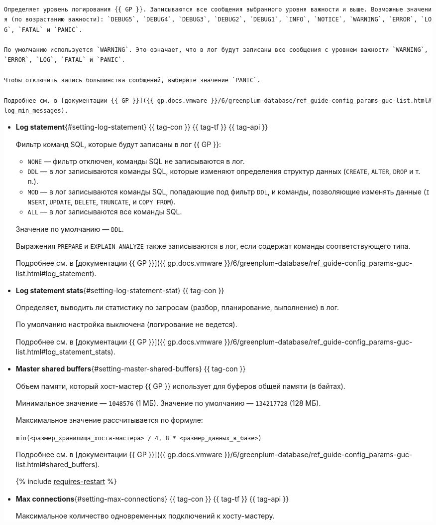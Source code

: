     Определяет уровень логирования {{ GP }}. Записываются все сообщения выбранного уровня важности и выше. Возможные значения (по возрастанию важности): `DEBUG5`, `DEBUG4`, `DEBUG3`, `DEBUG2`, `DEBUG1`, `INFO`, `NOTICE`, `WARNING`, `ERROR`, `LOG`, `FATAL` и `PANIC`.

    По умолчанию используется `WARNING`. Это означает, что в лог будут записаны все сообщения с уровнем важности `WARNING`, `ERROR`, `LOG`, `FATAL` и `PANIC`.

    Чтобы отключить запись большинства сообщений, выберите значение `PANIC`.

    Подробнее см. в [документации {{ GP }}]({{ gp.docs.vmware }}/6/greenplum-database/ref_guide-config_params-guc-list.html#log_min_messages).

* **Log statement**{#setting-log-statement} {{ tag-con }} {{ tag-tf }} {{ tag-api }}

    Фильтр команд SQL, которые будут записаны в лог {{ GP }}:

    * `NONE` — фильтр отключен, команды SQL не записываются в лог.
    * `DDL` — в лог записываются команды SQL, которые изменяют определения структур данных (`CREATE`, `ALTER`, `DROP` и т. п.).
    * `MOD` — в лог записываются команды SQL, попадающие под фильтр `DDL`, и команды, позволяющие изменять данные (`INSERT`, `UPDATE`, `DELETE`, `TRUNCATE`, и `COPY FROM`).
    * `ALL` — в лог записываются все команды SQL.

    Значение по умолчанию — `DDL`.

    Выражения `PREPARE` и `EXPLAIN ANALYZE` также записываются в лог, если содержат команды соответствующего типа.

    Подробнее см. в [документации {{ GP }}]({{ gp.docs.vmware }}/6/greenplum-database/ref_guide-config_params-guc-list.html#log_statement).

* **Log statement stats**{#setting-log-statement-stat} {{ tag-con }}

    Определяет, выводить ли статистику по запросам (разбор, планирование, выполнение) в лог.

    По умолчанию настройка выключена (логирование не ведется).

    Подробнее см. в [документации {{ GP }}]({{ gp.docs.vmware }}/6/greenplum-database/ref_guide-config_params-guc-list.html#log_statement_stats).

* **Master shared buffers**{#setting-master-shared-buffers} {{ tag-con }}

    Объем памяти, который хост-мастер {{ GP }} использует для буферов общей памяти (в байтах).

    Минимальное значение — `1048576` (1 МБ). Значение по умолчанию — `134217728` (128 МБ).

    Максимальное значение рассчитывается по формуле:

    ```text
    min(<размер_хранилища_хоста-мастера> / 4, 8 * <размер_данных_в_базе>)
    ```

    Подробнее см. в [документации {{ GP }}]({{ gp.docs.vmware }}/6/greenplum-database/ref_guide-config_params-guc-list.html#shared_buffers).

    {% include [requires-restart](../note-requires-restart.md) %}

* **Max connections**{#setting-max-connections} {{ tag-con }} {{ tag-tf }} {{ tag-api }}

    Максимальное количество одновременных подключений к хосту-мастеру.
